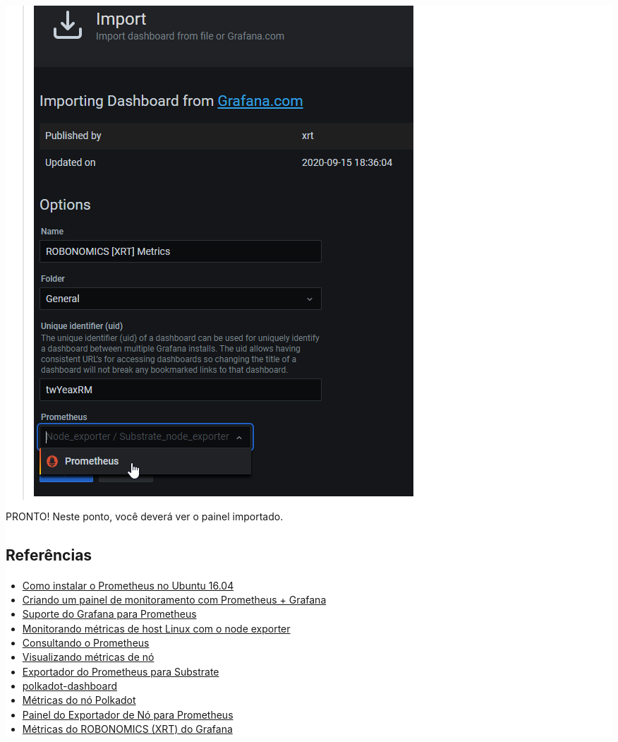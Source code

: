 > ![Prometheus as a DataSource](../images/prometheus-grafana/grafana-5-2020-09-15-19-18-50-Window.png)

PRONTO! Neste ponto, você deverá ver o painel importado. 


## Referências

* [Como instalar o Prometheus no Ubuntu 16.04](https://www.digitalocean.com/community/tutorials/how-to-install-prometheus-on-ubuntu-16-04)
* [Criando um painel de monitoramento com Prometheus + Grafana](https://medium.com/htc-research-engineering-blog/build-a-monitoring-dashboard-by-prometheus-grafana-741a7d949ec2)
* [Suporte do Grafana para Prometheus](https://prometheus.io/docs/visualization/grafana/)
* [Monitorando métricas de host Linux com o node exporter](https://prometheus.io/docs/guides/node-exporter/)
* [Consultando o Prometheus](https://prometheus.io/docs/prometheus/latest/querying/basics/)
* [Visualizando métricas de nó](https://substrate.dev/docs/en/tutorials/visualize-node-metrics/)
* [Exportador do Prometheus para Substrate](https://github.com/paritytech/substrate/tree/master/utils/prometheus)
* [polkadot-dashboard](https://github.com/w3f/polkadot-dashboard)
* [Métricas do nó Polkadot](https://grafana.com/grafana/dashboards/12425)
* [Painel do Exportador de Nó para Prometheus](https://grafana.com/grafana/dashboards/11074)
* [Métricas do ROBONOMICS (XRT) do Grafana](https://grafana.com/grafana/dashboards/13015)

